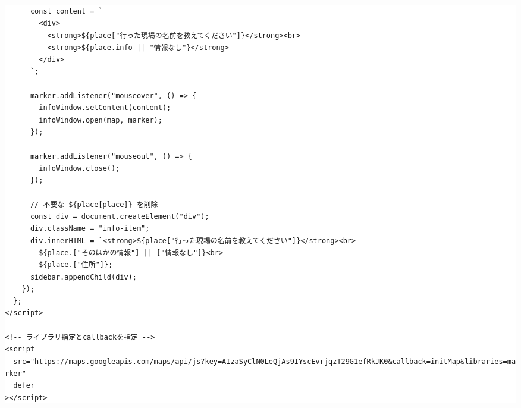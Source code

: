           const content = `
            <div>
              <strong>${place["行った現場の名前を教えてください"]}</strong><br>
              <strong>${place.info || "情報なし"}</strong>
            </div>
          `;

          marker.addListener("mouseover", () => {
            infoWindow.setContent(content);
            infoWindow.open(map, marker);
          });

          marker.addListener("mouseout", () => {
            infoWindow.close();
          });

          // 不要な ${place[place]} を削除
          const div = document.createElement("div");
          div.className = "info-item";
          div.innerHTML = `<strong>${place["行った現場の名前を教えてください"]}</strong><br>
            ${place.["そのほかの情報"] || ["情報なし"]}<br>
            ${place.["住所"]};
          sidebar.appendChild(div);
        });
      };
    </script>

    <!-- ライブラリ指定とcallbackを指定 -->
    <script
      src="https://maps.googleapis.com/maps/api/js?key=AIzaSyClN0LeQjAs9IYscEvrjqzT29G1efRkJK0&callback=initMap&libraries=marker"
      defer
    ></script>
  </body>
</html>
